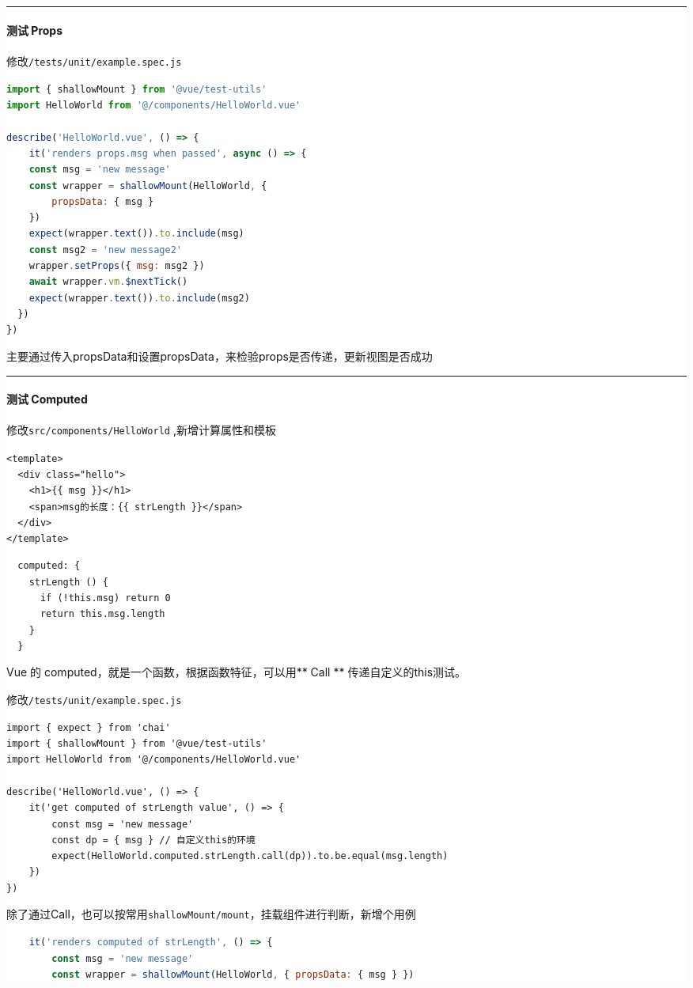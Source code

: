 ----

#### 测试 Props

修改`/tests/unit/example.spec.js` 
```javascript
import { shallowMount } from '@vue/test-utils'
import HelloWorld from '@/components/HelloWorld.vue'

describe('HelloWorld.vue', () => {
	it('renders props.msg when passed', async () => {
	const msg = 'new message'
	const wrapper = shallowMount(HelloWorld, {
		propsData: { msg }
	})
	expect(wrapper.text()).to.include(msg)
	const msg2 = 'new message2'
	wrapper.setProps({ msg: msg2 })
	await wrapper.vm.$nextTick()
	expect(wrapper.text()).to.include(msg2)
  })
})
```
主要通过传入propsData和设置propsData，来检验props是否传递，更新视图是否成功

----

#### 测试 Computed
修改`src/components/HelloWorld` ,新增计算属性和模板
```
<template>
  <div class="hello">
    <h1>{{ msg }}</h1>
    <span>msg的长度：{{ strLength }}</span>
  </div>
</template>
```
```
  computed: {
    strLength () {
      if (!this.msg) return 0
      return this.msg.length
    }
  }
  ```
 Vue 的 computed，就是一个函数，根据函数特征，可以用** Call ** 传递自定义的this测试。
 
修改`/tests/unit/example.spec.js` 
```
import { expect } from 'chai'
import { shallowMount } from '@vue/test-utils'
import HelloWorld from '@/components/HelloWorld.vue'

describe('HelloWorld.vue', () => {
	it('get computed of strLength value', () => {
		const msg = 'new message'
		const dp = { msg } // 自定义this的环境 
		expect(HelloWorld.computed.strLength.call(dp)).to.be.equal(msg.length)
	})
})
```
除了通过Call，也可以按常用`shallowMount/mount`，挂载组件进行判断，新增个用例
```javascript
	it('renders computed of strLength', () => {
		const msg = 'new message'
		const wrapper = shallowMount(HelloWorld, { propsData: { msg } })
```